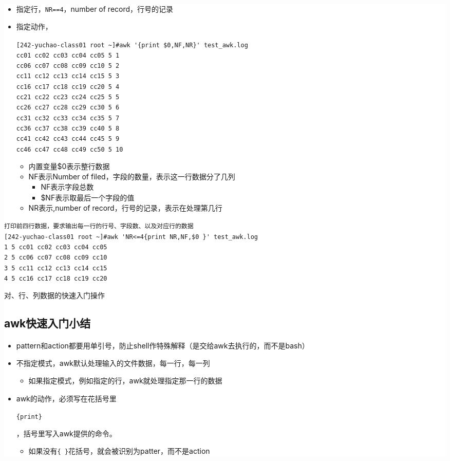 - 指定行，`NR==4`，number of record，行号的记录

- 指定动作，

  ```
  [242-yuchao-class01 root ~]#awk '{print $0,NF,NR}' test_awk.log 
  cc01 cc02 cc03 cc04 cc05 5 1
  cc06 cc07 cc08 cc09 cc10 5 2
  cc11 cc12 cc13 cc14 cc15 5 3
  cc16 cc17 cc18 cc19 cc20 5 4
  cc21 cc22 cc23 cc24 cc25 5 5
  cc26 cc27 cc28 cc29 cc30 5 6
  cc31 cc32 cc33 cc34 cc35 5 7
  cc36 cc37 cc38 cc39 cc40 5 8
  cc41 cc42 cc43 cc44 cc45 5 9
  cc46 cc47 cc48 cc49 cc50 5 10
  
  ```
  
  - 内置变量$0表示整行数据
  - NF表示Number of filed，字段的数量，表示这一行数据分了几列
    - NF表示字段总数
    - $NF表示取最后一个字段的值
  - NR表示,number of record，行号的记录，表示在处理第几行



```
打印前四行数据，要求输出每一行的行号、字段数、以及对应行的数据
[242-yuchao-class01 root ~]#awk 'NR<=4{print NR,NF,$0 }' test_awk.log
1 5 cc01 cc02 cc03 cc04 cc05
2 5 cc06 cc07 cc08 cc09 cc10
3 5 cc11 cc12 cc13 cc14 cc15
4 5 cc16 cc17 cc18 cc19 cc20

```

对、行、列数据的快速入门操作



## awk快速入门小结

- pattern和action都要用单引号，防止shell作特殊解释（是交给awk去执行的，而不是bash）

- 不指定模式，awk默认处理输入的文件数据，每一行，每一列

  - 如果指定模式，例如指定的行，awk就处理指定那一行的数据

- awk的动作，必须写在花括号里

  ```
  {print}
  ```

  ，括号里写入awk提供的命令。

  - 如果没有`{ }`花括号，就会被识别为patter，而不是action
